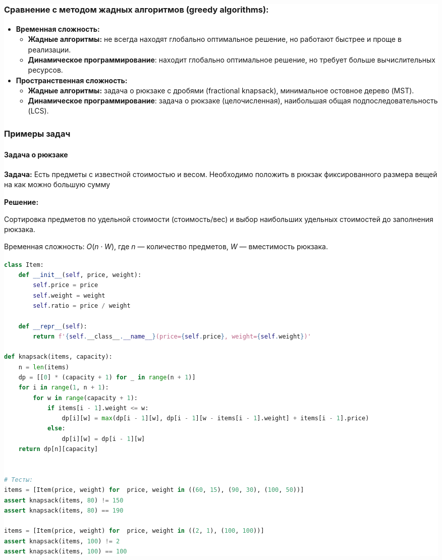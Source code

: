 

### Сравнение с методом жадных алгоритмов (greedy algorithms):

- **Временная сложность:**
  - **Жадные алгоритмы:** не всегда находят глобально оптимальное решение, но работают быстрее и проще в реализации. 
  - **Динамическое программирование**: находит глобально оптимальное решение, но требует больше вычислительных ресурсов. 
- **Пространственная сложность:**
  - **Жадные алгоритмы:**  задача о рюкзаке с дробями (fractional knapsack), минимальное остовное дерево (MST). 
  - **Динамическое программирование**: задача о рюкзаке (целочисленная), наибольшая общая подпоследовательность (LCS). 




### Примеры задач



#### Задача о рюкзаке

**Задача:**
Есть предметы с известной стоимостью и весом. Необходимо положить в рюкзак фиксированного размера вещей на как можно большую сумму

**Решение:**

Сортировка предметов по удельной стоимости (стоимость/вес) и выбор наибольших удельных стоимостей до заполнения рюкзака.

Временная сложность: $O(n \cdot W)$, где $n$ &mdash; количество предметов, $W$ &mdash; вместимость рюкзака.


```python editable=true slideshow={"slide_type": "fragment"}
class Item:
    def __init__(self, price, weight):
        self.price = price
        self.weight = weight
        self.ratio = price / weight

    def __repr__(self):
        return f'{self.__class__.__name__}(price={self.price}, weight={self.weight})'

def knapsack(items, capacity):
    n = len(items)
    dp = [[0] * (capacity + 1) for _ in range(n + 1)]
    for i in range(1, n + 1):
        for w in range(capacity + 1):
            if items[i - 1].weight <= w:
                dp[i][w] = max(dp[i - 1][w], dp[i - 1][w - items[i - 1].weight] + items[i - 1].price)
            else:
                dp[i][w] = dp[i - 1][w]
    return dp[n][capacity]


# Тесты:
items = [Item(price, weight) for  price, weight in ((60, 15), (90, 30), (100, 50))]
assert knapsack(items, 80) != 150
assert knapsack(items, 80) == 190

items = [Item(price, weight) for  price, weight in ((2, 1), (100, 100))]
assert knapsack(items, 100) != 2
assert knapsack(items, 100) == 100
```